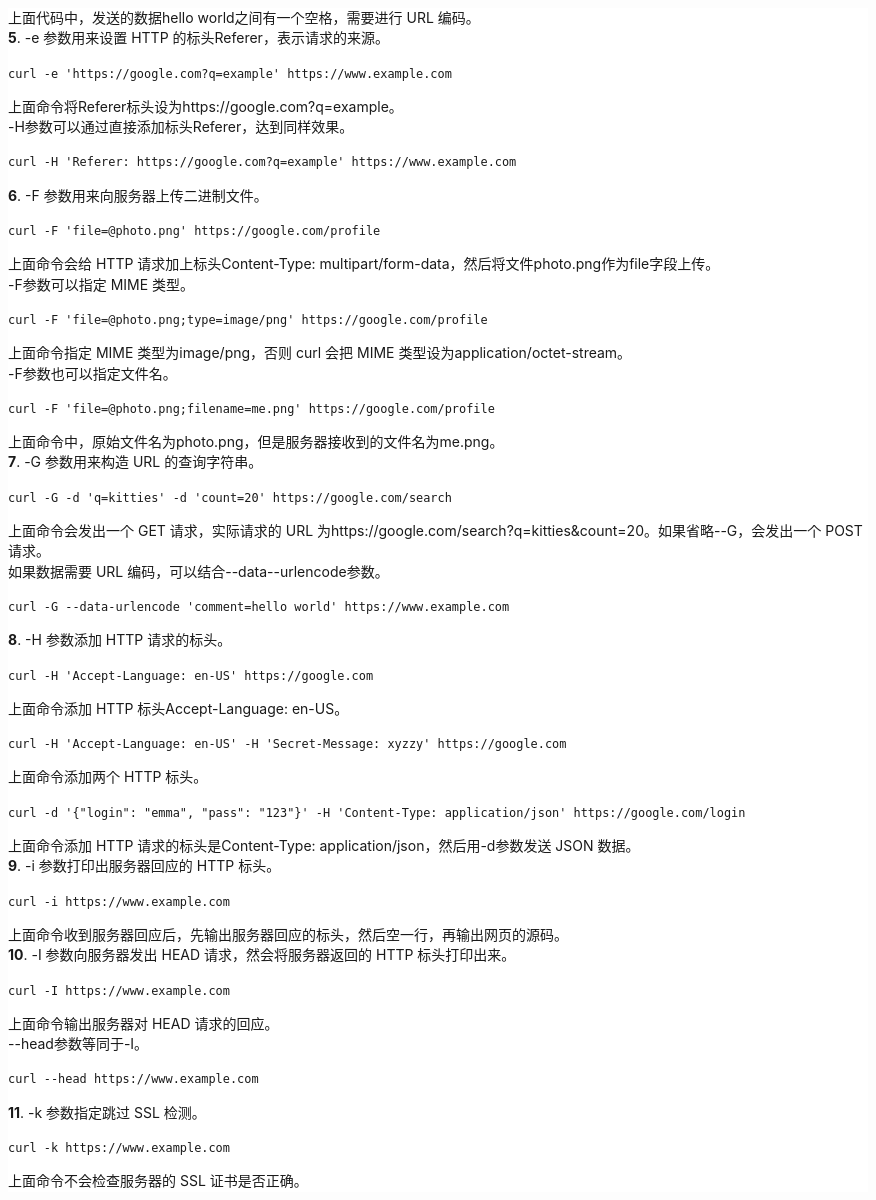 上面代码中，发送的数据hello world之间有一个空格，需要进行 URL 编码。        
**5**. -e 参数用来设置 HTTP 的标头Referer，表示请求的来源。
```
curl -e 'https://google.com?q=example' https://www.example.com
```
上面命令将Referer标头设为https://google.com?q=example。    
-H参数可以通过直接添加标头Referer，达到同样效果。
```
curl -H 'Referer: https://google.com?q=example' https://www.example.com
```
**6**. -F 参数用来向服务器上传二进制文件。
```
curl -F 'file=@photo.png' https://google.com/profile
```
上面命令会给 HTTP 请求加上标头Content-Type: multipart/form-data，然后将文件photo.png作为file字段上传。    
-F参数可以指定 MIME 类型。
```
curl -F 'file=@photo.png;type=image/png' https://google.com/profile
```
上面命令指定 MIME 类型为image/png，否则 curl 会把 MIME 类型设为application/octet-stream。    
-F参数也可以指定文件名。
```
curl -F 'file=@photo.png;filename=me.png' https://google.com/profile
```
上面命令中，原始文件名为photo.png，但是服务器接收到的文件名为me.png。     
**7**. -G 参数用来构造 URL 的查询字符串。
```
curl -G -d 'q=kitties' -d 'count=20' https://google.com/search
```
上面命令会发出一个 GET 请求，实际请求的 URL 为https://google.com/search?q=kitties&count=20。如果省略--G，会发出一个 POST 请求。    
如果数据需要 URL 编码，可以结合--data--urlencode参数。
```
curl -G --data-urlencode 'comment=hello world' https://www.example.com
```
**8**. -H 参数添加 HTTP 请求的标头。
```
curl -H 'Accept-Language: en-US' https://google.com
```
上面命令添加 HTTP 标头Accept-Language: en-US。
```
curl -H 'Accept-Language: en-US' -H 'Secret-Message: xyzzy' https://google.com
```
上面命令添加两个 HTTP 标头。
```
curl -d '{"login": "emma", "pass": "123"}' -H 'Content-Type: application/json' https://google.com/login
```
上面命令添加 HTTP 请求的标头是Content-Type: application/json，然后用-d参数发送 JSON 数据。    
**9**. -i 参数打印出服务器回应的 HTTP 标头。
```
curl -i https://www.example.com
```
上面命令收到服务器回应后，先输出服务器回应的标头，然后空一行，再输出网页的源码。    
**10**. -I 参数向服务器发出 HEAD 请求，然会将服务器返回的 HTTP 标头打印出来。
```
curl -I https://www.example.com
```
上面命令输出服务器对 HEAD 请求的回应。    
--head参数等同于-I。
```
curl --head https://www.example.com
```
**11**. -k 参数指定跳过 SSL 检测。
```
curl -k https://www.example.com
```
上面命令不会检查服务器的 SSL 证书是否正确。
